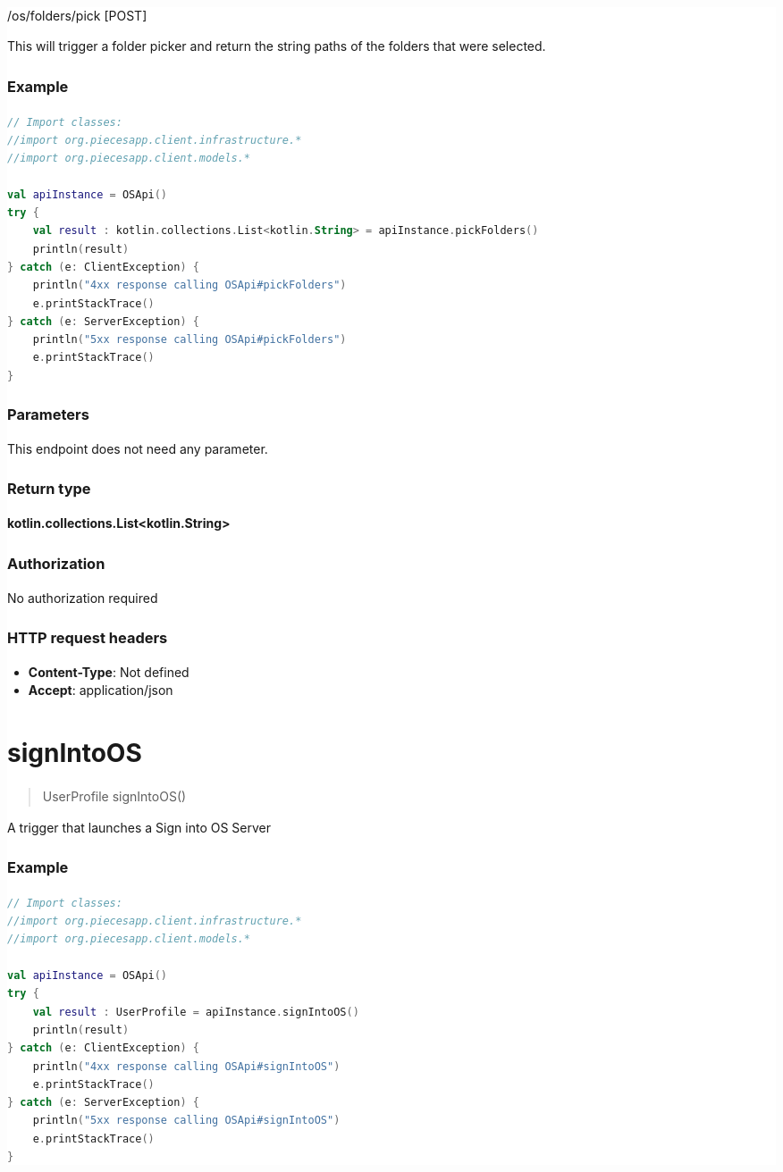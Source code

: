 /os/folders/pick [POST]

This will trigger a folder picker and return the string paths of the folders that were selected.

### Example
```kotlin
// Import classes:
//import org.piecesapp.client.infrastructure.*
//import org.piecesapp.client.models.*

val apiInstance = OSApi()
try {
    val result : kotlin.collections.List<kotlin.String> = apiInstance.pickFolders()
    println(result)
} catch (e: ClientException) {
    println("4xx response calling OSApi#pickFolders")
    e.printStackTrace()
} catch (e: ServerException) {
    println("5xx response calling OSApi#pickFolders")
    e.printStackTrace()
}
```

### Parameters
This endpoint does not need any parameter.

### Return type

**kotlin.collections.List&lt;kotlin.String&gt;**

### Authorization

No authorization required

### HTTP request headers

 - **Content-Type**: Not defined
 - **Accept**: application/json

<a name="signIntoOS"></a>
# **signIntoOS**
> UserProfile signIntoOS()



A trigger that launches a Sign into OS Server

### Example
```kotlin
// Import classes:
//import org.piecesapp.client.infrastructure.*
//import org.piecesapp.client.models.*

val apiInstance = OSApi()
try {
    val result : UserProfile = apiInstance.signIntoOS()
    println(result)
} catch (e: ClientException) {
    println("4xx response calling OSApi#signIntoOS")
    e.printStackTrace()
} catch (e: ServerException) {
    println("5xx response calling OSApi#signIntoOS")
    e.printStackTrace()
}
```